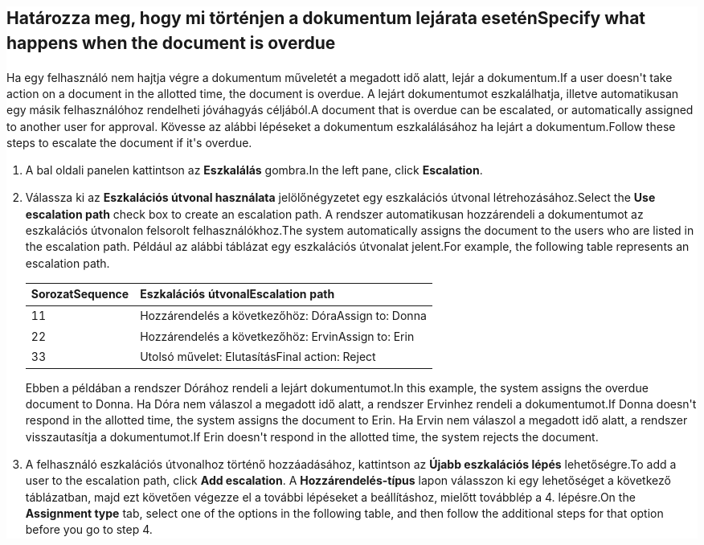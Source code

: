 ## <a name="specify-what-happens-when-the-document-is-overdue"></a><span data-ttu-id="7f08e-241">Határozza meg, hogy mi történjen a dokumentum lejárata esetén</span><span class="sxs-lookup"><span data-stu-id="7f08e-241">Specify what happens when the document is overdue</span></span>

<span data-ttu-id="7f08e-242">Ha egy felhasználó nem hajtja végre a dokumentum műveletét a megadott idő alatt, lejár a dokumentum.</span><span class="sxs-lookup"><span data-stu-id="7f08e-242">If a user doesn't take action on a document in the allotted time, the document is overdue.</span></span> <span data-ttu-id="7f08e-243">A lejárt dokumentumot eszkalálhatja, illetve automatikusan egy másik felhasználóhoz rendelheti jóváhagyás céljából.</span><span class="sxs-lookup"><span data-stu-id="7f08e-243">A document that is overdue can be escalated, or automatically assigned to another user for approval.</span></span> <span data-ttu-id="7f08e-244">Kövesse az alábbi lépéseket a dokumentum eszkalálásához ha lejárt a dokumentum.</span><span class="sxs-lookup"><span data-stu-id="7f08e-244">Follow these steps to escalate the document if it's overdue.</span></span>

1. <span data-ttu-id="7f08e-245">A bal oldali panelen kattintson az **Eszkalálás** gombra.</span><span class="sxs-lookup"><span data-stu-id="7f08e-245">In the left pane, click **Escalation**.</span></span>
2. <span data-ttu-id="7f08e-246">Válassza ki az **Eszkalációs útvonal használata** jelölőnégyzetet egy eszkalációs útvonal létrehozásához.</span><span class="sxs-lookup"><span data-stu-id="7f08e-246">Select the **Use escalation path** check box to create an escalation path.</span></span> <span data-ttu-id="7f08e-247">A rendszer automatikusan hozzárendeli a dokumentumot az eszkalációs útvonalon felsorolt felhasználókhoz.</span><span class="sxs-lookup"><span data-stu-id="7f08e-247">The system automatically assigns the document to the users who are listed in the escalation path.</span></span> <span data-ttu-id="7f08e-248">Például az alábbi táblázat egy eszkalációs útvonalat jelent.</span><span class="sxs-lookup"><span data-stu-id="7f08e-248">For example, the following table represents an escalation path.</span></span>

    | <span data-ttu-id="7f08e-249">Sorozat</span><span class="sxs-lookup"><span data-stu-id="7f08e-249">Sequence</span></span> | <span data-ttu-id="7f08e-250">Eszkalációs útvonal</span><span class="sxs-lookup"><span data-stu-id="7f08e-250">Escalation path</span></span>      |
    |----------|----------------------|
    | <span data-ttu-id="7f08e-251">1</span><span class="sxs-lookup"><span data-stu-id="7f08e-251">1</span></span>        | <span data-ttu-id="7f08e-252">Hozzárendelés a következőhöz: Dóra</span><span class="sxs-lookup"><span data-stu-id="7f08e-252">Assign to: Donna</span></span>     |
    | <span data-ttu-id="7f08e-253">2</span><span class="sxs-lookup"><span data-stu-id="7f08e-253">2</span></span>        | <span data-ttu-id="7f08e-254">Hozzárendelés a következőhöz: Ervin</span><span class="sxs-lookup"><span data-stu-id="7f08e-254">Assign to: Erin</span></span>      |
    | <span data-ttu-id="7f08e-255">3</span><span class="sxs-lookup"><span data-stu-id="7f08e-255">3</span></span>        | <span data-ttu-id="7f08e-256">Utolsó művelet: Elutasítás</span><span class="sxs-lookup"><span data-stu-id="7f08e-256">Final action: Reject</span></span> |

    <span data-ttu-id="7f08e-257">Ebben a példában a rendszer Dórához rendeli a lejárt dokumentumot.</span><span class="sxs-lookup"><span data-stu-id="7f08e-257">In this example, the system assigns the overdue document to Donna.</span></span> <span data-ttu-id="7f08e-258">Ha Dóra nem válaszol a megadott idő alatt, a rendszer Ervinhez rendeli a dokumentumot.</span><span class="sxs-lookup"><span data-stu-id="7f08e-258">If Donna doesn't respond in the allotted time, the system assigns the document to Erin.</span></span> <span data-ttu-id="7f08e-259">Ha Ervin nem válaszol a megadott idő alatt, a rendszer visszautasítja a dokumentumot.</span><span class="sxs-lookup"><span data-stu-id="7f08e-259">If Erin doesn't respond in the allotted time, the system rejects the document.</span></span>

3. <span data-ttu-id="7f08e-260">A felhasználó eszkalációs útvonalhoz történő hozzáadásához, kattintson az **Újabb eszkalációs lépés** lehetőségre.</span><span class="sxs-lookup"><span data-stu-id="7f08e-260">To add a user to the escalation path, click **Add escalation**.</span></span> <span data-ttu-id="7f08e-261">A **Hozzárendelés-típus** lapon válasszon ki egy lehetőséget a következő táblázatban, majd ezt követően végezze el a további lépéseket a beállításhoz, mielőtt továbblép a 4. lépésre.</span><span class="sxs-lookup"><span data-stu-id="7f08e-261">On the **Assignment type** tab, select one of the options in the following table, and then follow the additional steps for that option before you go to step 4.</span></span>
